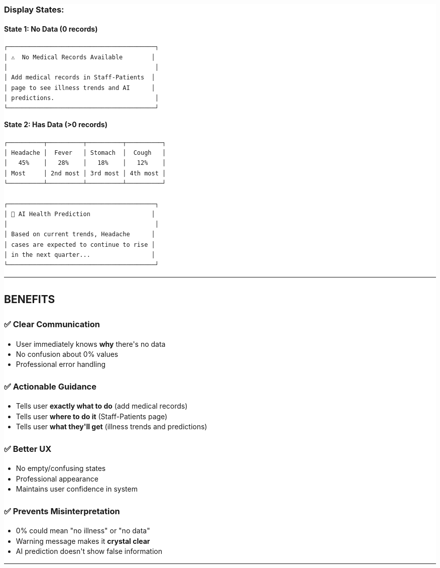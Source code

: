 ### Display States:

**State 1: No Data (0 records)**
```
┌─────────────────────────────────────────┐
│ ⚠️  No Medical Records Available        │
│                                         │
│ Add medical records in Staff-Patients  │
│ page to see illness trends and AI      │
│ predictions.                            │
└─────────────────────────────────────────┘
```

**State 2: Has Data (>0 records)**
```
┌──────────┬──────────┬──────────┬──────────┐
│ Headache │  Fever   │ Stomach  │  Cough   │
│   45%    │   28%    │   18%    │   12%    │
│ Most     │ 2nd most │ 3rd most │ 4th most │
└──────────┴──────────┴──────────┴──────────┘

┌─────────────────────────────────────────┐
│ 🔮 AI Health Prediction                 │
│                                         │
│ Based on current trends, Headache      │
│ cases are expected to continue to rise │
│ in the next quarter...                 │
└─────────────────────────────────────────┘
```

---

## BENEFITS

### ✅ **Clear Communication**
- User immediately knows **why** there's no data
- No confusion about 0% values
- Professional error handling

### ✅ **Actionable Guidance**
- Tells user **exactly what to do** (add medical records)
- Tells user **where to do it** (Staff-Patients page)
- Tells user **what they'll get** (illness trends and predictions)

### ✅ **Better UX**
- No empty/confusing states
- Professional appearance
- Maintains user confidence in system

### ✅ **Prevents Misinterpretation**
- 0% could mean "no illness" or "no data"
- Warning message makes it **crystal clear**
- AI prediction doesn't show false information

---